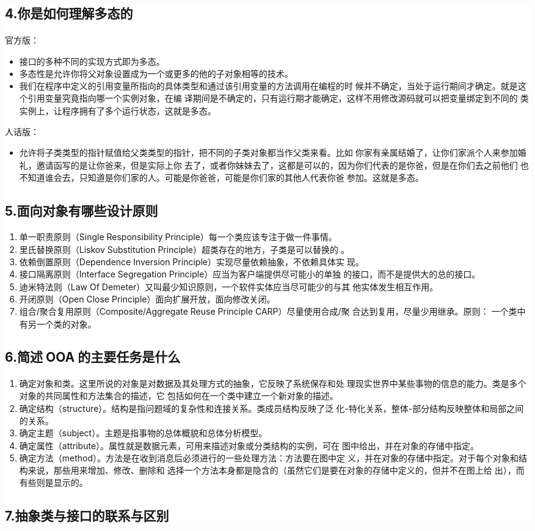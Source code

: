 ## 4.你是如何理解多态的

官方版：

- 接口的多种不同的实现方式即为多态。
- 多态性是允许你将父对象设置成为一个或更多的他的子对象相等的技术。
- 我们在程序中定义的引用变量所指向的具体类型和通过该引用变量的方法调用在编程的时
  候并不确定，当处于运行期间才确定。就是这个引用变量究竟指向哪一个实例对象，在编
  译期间是不确定的，只有运行期才能确定，这样不用修改源码就可以把变量绑定到不同的
  类实例上，让程序拥有了多个运行状态，这就是多态。

人话版：

- 允许将子类类型的指针赋值给父类类型的指针，把不同的子类对象都当作父类来看。比如
  你家有亲属结婚了，让你们家派个人来参加婚礼，邀请函写的是让你爸来，但是实际上你
  去了，或者你妹妹去了，这都是可以的，因为你们代表的是你爸，但是在你们去之前他们
  也不知道谁会去，只知道是你们家的人。可能是你爸爸，可能是你们家的其他人代表你爸
  参加。这就是多态。

## 5.面向对象有哪些设计原则

1. 单一职责原则（Single Responsibility Principle）每一个类应该专注于做一件事情。
2. 里氏替换原则（Liskov Substitution Principle）超类存在的地方，子类是可以替换的
   。
3. 依赖倒置原则（Dependence Inversion Principle）实现尽量依赖抽象，不依赖具体实
   现。
4. 接口隔离原则（Interface Segregation Principle）应当为客户端提供尽可能小的单独
   的接口，而不是提供大的总的接口。
5. 迪米特法则（Law Of Demeter）又叫最少知识原则，一个软件实体应当尽可能少的与其
   他实体发生相互作用。
6. 开闭原则（Open Close Principle）面向扩展开放，面向修改关闭。
7. 组合/聚合复用原则（Composite/Aggregate Reuse Principle CARP）尽量使用合成/聚
   合达到复用，尽量少用继承。原则： 一个类中有另一个类的对象。

## 6.简述 OOA 的主要任务是什么

1. 确定对象和类。这里所说的对象是对数据及其处理方式的抽象，它反映了系统保存和处
   理现实世界中某些事物的信息的能力。类是多个对象的共同属性和方法集合的描述，它
   包括如何在一个类中建立一个新对象的描述。
2. 确定结构（structure）。结构是指问题域的复杂性和连接关系。类成员结构反映了泛
   化-特化关系，整体-部分结构反映整体和局部之间的关系。
3. 确定主题（subject）。主题是指事物的总体概貌和总体分析模型。
4. 确定属性（attribute）。属性就是数据元素，可用来描述对象或分类结构的实例，可在
   图中给出，并在对象的存储中指定。
5. 确定方法（method）。方法是在收到消息后必须进行的一些处理方法：方法要在图中定
   义，并在对象的存储中指定。对于每个对象和结构来说，那些用来增加、修改、删除和
   选择一个方法本身都是隐含的（虽然它们是要在对象的存储中定义的，但并不在图上给
   出），而有些则是显示的。

## 7.抽象类与接口的联系与区别
